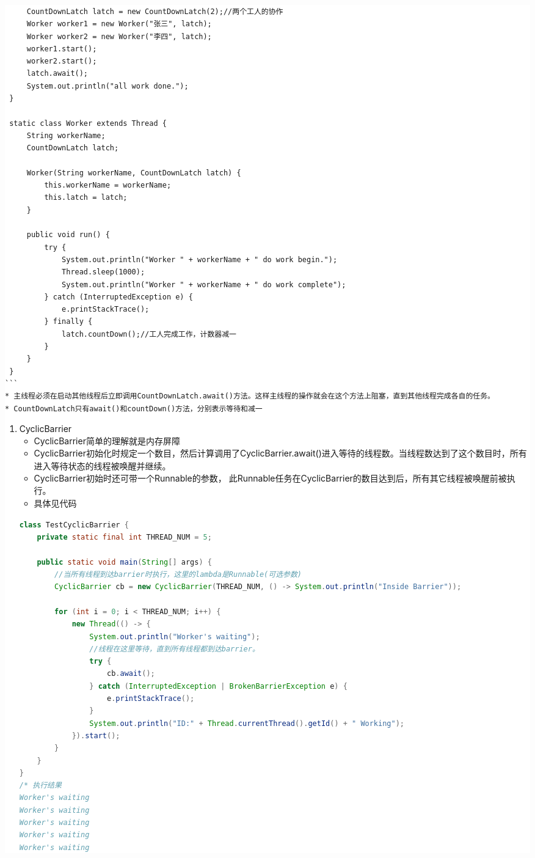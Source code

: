          CountDownLatch latch = new CountDownLatch(2);//两个工人的协作  
         Worker worker1 = new Worker("张三", latch);
         Worker worker2 = new Worker("李四", latch);
         worker1.start();
         worker2.start();
         latch.await();
         System.out.println("all work done.");
     }
 
     static class Worker extends Thread {
         String workerName;
         CountDownLatch latch;
 
         Worker(String workerName, CountDownLatch latch) {
             this.workerName = workerName;
             this.latch = latch;
         }
 
         public void run() {
             try {
                 System.out.println("Worker " + workerName + " do work begin.");
                 Thread.sleep(1000);
                 System.out.println("Worker " + workerName + " do work complete");
             } catch (InterruptedException e) {
                 e.printStackTrace();
             } finally {
                 latch.countDown();//工人完成工作，计数器减一  
             }
         }
     }   
    ```
    * 主线程必须在启动其他线程后立即调用CountDownLatch.await()方法。这样主线程的操作就会在这个方法上阻塞，直到其他线程完成各自的任务。
    * CountDownLatch只有await()和countDown()方法，分别表示等待和减一
1. CyclicBarrier  
    * CyclicBarrier简单的理解就是内存屏障
    * CyclicBarrier初始化时规定一个数目，然后计算调用了CyclicBarrier.await()进入等待的线程数。当线程数达到了这个数目时，所有进入等待状态的线程被唤醒并继续。 
    * CyclicBarrier初始时还可带一个Runnable的参数， 此Runnable任务在CyclicBarrier的数目达到后，所有其它线程被唤醒前被执行。
    * 具体见代码
    ```java
    class TestCyclicBarrier {
        private static final int THREAD_NUM = 5;
    
        public static void main(String[] args) {
            //当所有线程到达barrier时执行，这里的lambda是Runnable(可选参数)
            CyclicBarrier cb = new CyclicBarrier(THREAD_NUM, () -> System.out.println("Inside Barrier"));
    
            for (int i = 0; i < THREAD_NUM; i++) {
                new Thread(() -> {
                    System.out.println("Worker's waiting");
                    //线程在这里等待，直到所有线程都到达barrier。
                    try {
                        cb.await();
                    } catch (InterruptedException | BrokenBarrierException e) {
                        e.printStackTrace();
                    }
                    System.out.println("ID:" + Thread.currentThread().getId() + " Working");
                }).start();
            }
        }
    }
    /* 执行结果
    Worker's waiting
    Worker's waiting
    Worker's waiting
    Worker's waiting
    Worker's waiting